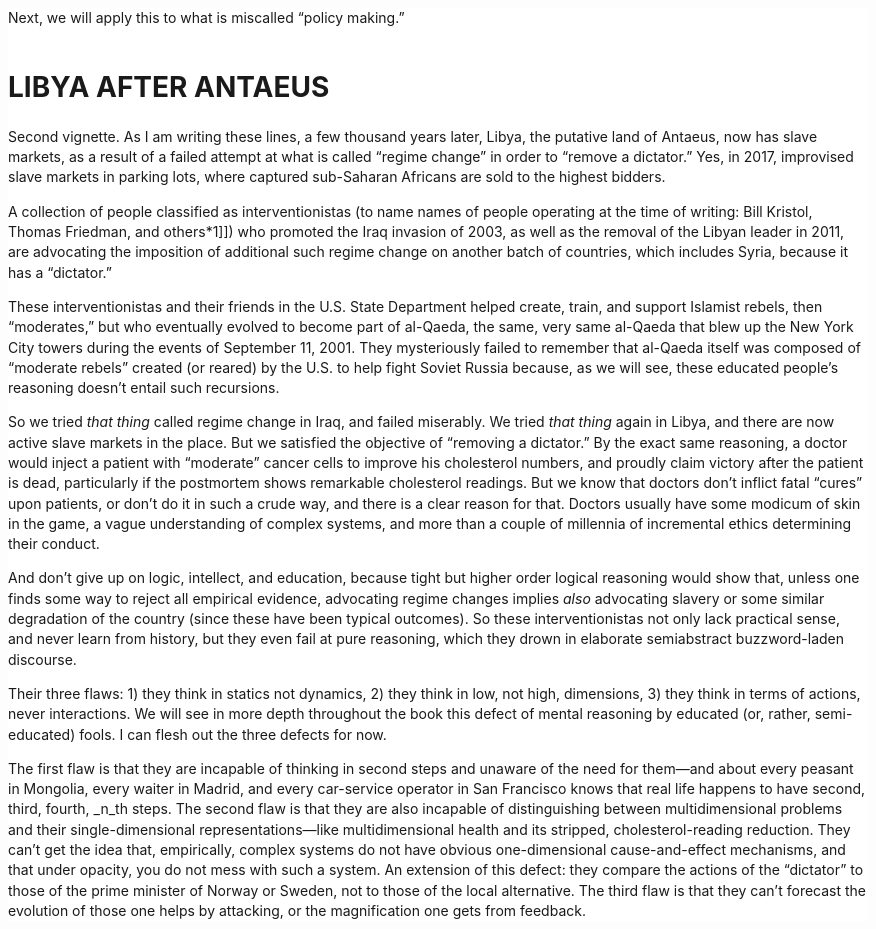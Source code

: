Next, we will apply this to what is miscalled “policy making.”

# LIBYA AFTER ANTAEUS

Second vignette. As I am writing these lines, a few thousand years later, Libya, the putative land of Antaeus, now has slave markets, as a result of a failed attempt at what is called “regime change” in order to “remove a dictator.” Yes, in 2017, improvised slave markets in parking lots, where captured sub-Saharan Africans are sold to the highest bidders.

A collection of people classified as interventionistas (to name names of people operating at the time of writing: Bill Kristol, Thomas Friedman, and others*1]]) who promoted the Iraq invasion of 2003, as well as the removal of the Libyan leader in 2011, are advocating the imposition of additional such regime change on another batch of countries, which includes Syria, because it has a “dictator.”

These interventionistas and their friends in the U.S. State Department helped create, train, and support Islamist rebels, then “moderates,” but who eventually evolved to become part of al-Qaeda, the same, very same al-Qaeda that blew up the New York City towers during the events of September 11, 2001. They mysteriously failed to remember that al-Qaeda itself was composed of “moderate rebels” created (or reared) by the U.S. to help fight Soviet Russia because, as we will see, these educated people’s reasoning doesn’t entail such recursions.

So we tried _that thing_ called regime change in Iraq, and failed miserably. We tried _that thing_ again in Libya, and there are now active slave markets in the place. But we satisfied the objective of “removing a dictator.” By the exact same reasoning, a doctor would inject a patient with “moderate” cancer cells to improve his cholesterol numbers, and proudly claim victory after the patient is dead, particularly if the postmortem shows remarkable cholesterol readings. But we know that doctors don’t inflict fatal “cures” upon patients, or don’t do it in such a crude way, and there is a clear reason for that. Doctors usually have some modicum of skin in the game, a vague understanding of complex systems, and more than a couple of millennia of incremental ethics determining their conduct.

And don’t give up on logic, intellect, and education, because tight but higher order logical reasoning would show that, unless one finds some way to reject all empirical evidence, advocating regime changes implies _also_ advocating slavery or some similar degradation of the country (since these have been typical outcomes). So these interventionistas not only lack practical sense, and never learn from history, but they even fail at pure reasoning, which they drown in elaborate semiabstract buzzword-laden discourse.

Their three flaws: 1) they think in statics not dynamics, 2) they think in low, not high, dimensions, 3) they think in terms of actions, never interactions. We will see in more depth throughout the book this defect of mental reasoning by educated (or, rather, semi-educated) fools. I can flesh out the three defects for now.

The first flaw is that they are incapable of thinking in second steps and unaware of the need for them—and about every peasant in Mongolia, every waiter in Madrid, and every car-service operator in San Francisco knows that real life happens to have second, third, fourth, _n_th steps. The second flaw is that they are also incapable of distinguishing between multidimensional problems and their single-dimensional representations—like multidimensional health and its stripped, cholesterol-reading reduction. They can’t get the idea that, empirically, complex systems do not have obvious one-dimensional cause-and-effect mechanisms, and that under opacity, you do not mess with such a system. An extension of this defect: they compare the actions of the “dictator” to those of the prime minister of Norway or Sweden, not to those of the local alternative. The third flaw is that they can’t forecast the evolution of those one helps by attacking, or the magnification one gets from feedback.
